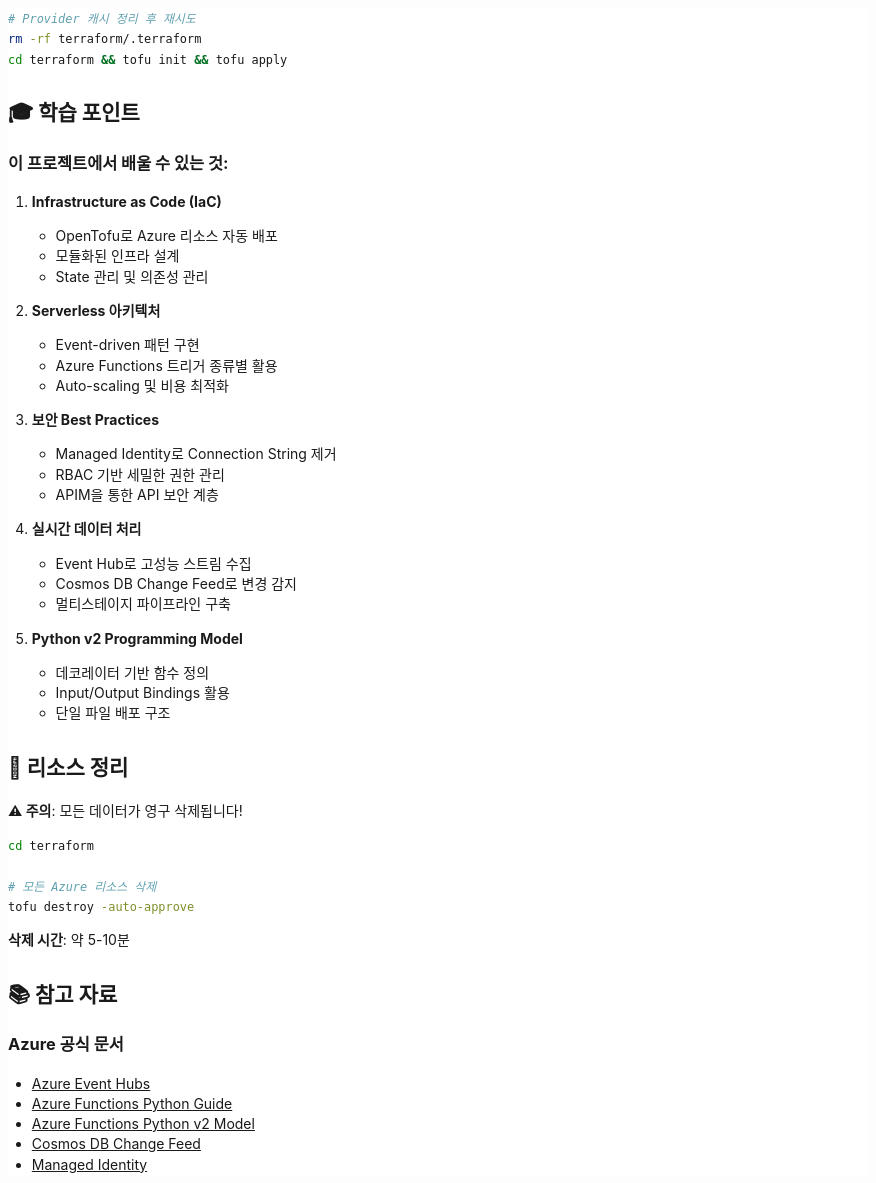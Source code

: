```bash
# Provider 캐시 정리 후 재시도
rm -rf terraform/.terraform
cd terraform && tofu init && tofu apply
```

## 🎓 학습 포인트

### 이 프로젝트에서 배울 수 있는 것:

1. **Infrastructure as Code (IaC)**
   - OpenTofu로 Azure 리소스 자동 배포
   - 모듈화된 인프라 설계
   - State 관리 및 의존성 관리

2. **Serverless 아키텍처**
   - Event-driven 패턴 구현
   - Azure Functions 트리거 종류별 활용
   - Auto-scaling 및 비용 최적화

3. **보안 Best Practices**
   - Managed Identity로 Connection String 제거
   - RBAC 기반 세밀한 권한 관리
   - APIM을 통한 API 보안 계층

4. **실시간 데이터 처리**
   - Event Hub로 고성능 스트림 수집
   - Cosmos DB Change Feed로 변경 감지
   - 멀티스테이지 파이프라인 구축

5. **Python v2 Programming Model**
   - 데코레이터 기반 함수 정의
   - Input/Output Bindings 활용
   - 단일 파일 배포 구조

## 🧹 리소스 정리

**⚠️ 주의**: 모든 데이터가 영구 삭제됩니다!

```bash
cd terraform

# 모든 Azure 리소스 삭제
tofu destroy -auto-approve
```

**삭제 시간**: 약 5-10분

## 📚 참고 자료

### Azure 공식 문서
- [Azure Event Hubs](https://learn.microsoft.com/azure/event-hubs/)
- [Azure Functions Python Guide](https://learn.microsoft.com/azure/azure-functions/functions-reference-python)
- [Azure Functions Python v2 Model](https://learn.microsoft.com/azure/azure-functions/functions-reference-python?tabs=asgi%2Capplication-level)
- [Cosmos DB Change Feed](https://learn.microsoft.com/azure/cosmos-db/change-feed)
- [Managed Identity](https://learn.microsoft.com/azure/active-directory/managed-identities-azure-resources/overview)
